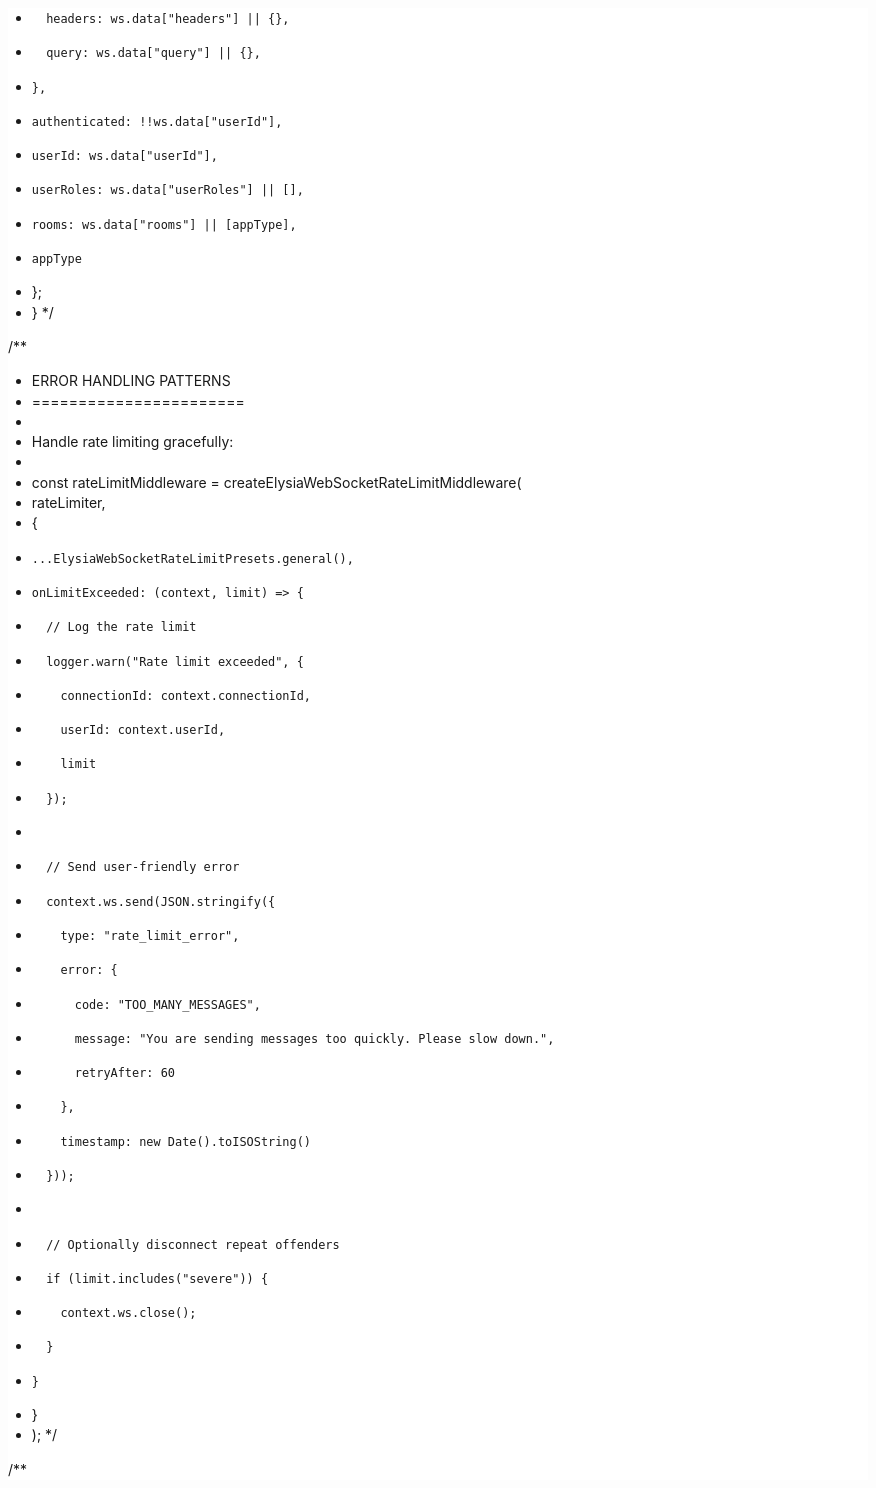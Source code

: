-       headers: ws.data["headers"] || {},
-       query: ws.data["query"] || {},
-     },
-     authenticated: !!ws.data["userId"],
-     userId: ws.data["userId"],
-     userRoles: ws.data["userRoles"] || [],
-     rooms: ws.data["rooms"] || [appType],
-     appType
- };
- }
  \*/

/\*\*

- ERROR HANDLING PATTERNS
- =======================
-
- Handle rate limiting gracefully:
-
- const rateLimitMiddleware = createElysiaWebSocketRateLimitMiddleware(
- rateLimiter,
- {
-     ...ElysiaWebSocketRateLimitPresets.general(),
-     onLimitExceeded: (context, limit) => {
-       // Log the rate limit
-       logger.warn("Rate limit exceeded", {
-         connectionId: context.connectionId,
-         userId: context.userId,
-         limit
-       });
-
-       // Send user-friendly error
-       context.ws.send(JSON.stringify({
-         type: "rate_limit_error",
-         error: {
-           code: "TOO_MANY_MESSAGES",
-           message: "You are sending messages too quickly. Please slow down.",
-           retryAfter: 60
-         },
-         timestamp: new Date().toISOString()
-       }));
-
-       // Optionally disconnect repeat offenders
-       if (limit.includes("severe")) {
-         context.ws.close();
-       }
-     }
- }
- );
  \*/

/\*\*

